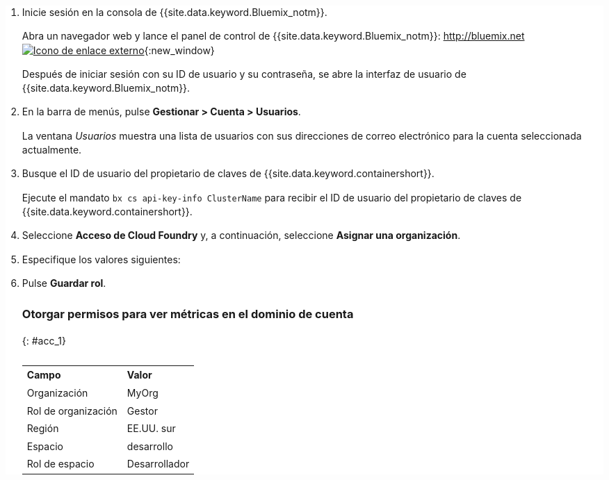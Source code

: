 1. Inicie sesión en la consola de {{site.data.keyword.Bluemix_notm}}.

    Abra un navegador web y lance el panel de control de {{site.data.keyword.Bluemix_notm}}: [http://bluemix.net ![Icono de enlace externo](../../../icons/launch-glyph.svg "Icono de enlace externo")](http://bluemix.net){:new_window}
	
	Después de iniciar sesión con su ID de usuario y su contraseña, se abre la interfaz de usuario de {{site.data.keyword.Bluemix_notm}}.

2. En la barra de menús, pulse **Gestionar > Cuenta > Usuarios**. 

    La ventana *Usuarios* muestra una lista de usuarios con sus direcciones de correo electrónico para la cuenta seleccionada actualmente.
	
3. Busque el ID de usuario del propietario de claves de {{site.data.keyword.containershort}}.

    Ejecute el mandato `bx cs api-key-info ClusterName` para recibir el ID de usuario del propietario de claves de {{site.data.keyword.containershort}}.

4. Seleccione **Acceso de Cloud Foundry** y, a continuación, seleccione **Asignar una organización**.

5. Especifique los valores siguientes: 

    <table>
      <caption></caption>
      <tr>
        <th>Campo</th>
        <th>Valor</th>
      </tr>
      <tr>
        <td>Organización</td>
        <td>MyOrg</td>
      </tr>
      <tr>
        <td>Rol de organización</td>
        <td>Gestor</td>
      </tr>
      <tr>
        <td>Región</td>
        <td>EE.UU. sur</td>
      </tr>
      <tr>
        <td>Espacio</td>
        <td>desarrollo</td>
      </tr>
      <tr>
        <td>Rol de espacio</td>
        <td>Desarrollador</td>
      </tr>
	
6. Pulse **Guardar rol**.


### Otorgar permisos para ver métricas en el dominio de cuenta
{: #acc_1}
